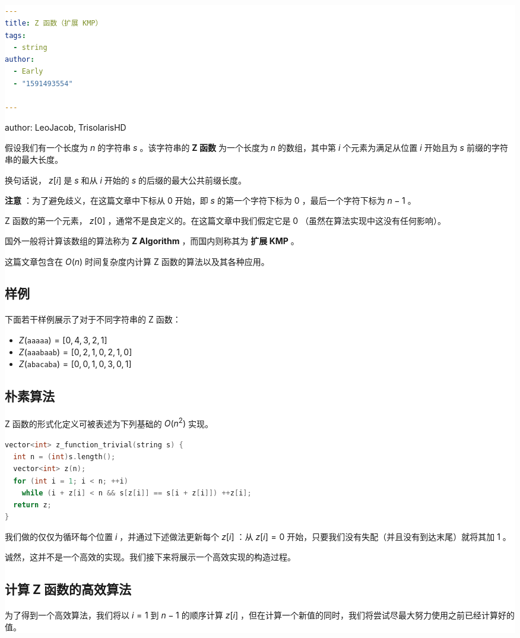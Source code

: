 ```yaml
---
title: Z 函数（扩展 KMP）
tags:
  - string
author:
  - Early
  - "1591493554"

---
```


author: LeoJacob, TrisolarisHD

假设我们有一个长度为 $n$ 的字符串 $s$ 。该字符串的 **Z 函数** 为一个长度为 $n$ 的数组，其中第 $i$ 个元素为满足从位置 $i$ 开始且为 $s$ 前缀的字符串的最大长度。

换句话说， $z[i]$ 是 $s$ 和从 $i$ 开始的 $s$ 的后缀的最大公共前缀长度。

 **注意** ：为了避免歧义，在这篇文章中下标从 $0$ 开始，即 $s$ 的第一个字符下标为 $0$ ，最后一个字符下标为 $n - 1$ 。

Z 函数的第一个元素， $z[0]$ ，通常不是良定义的。在这篇文章中我们假定它是 $0$ （虽然在算法实现中这没有任何影响）。

国外一般将计算该数组的算法称为 **Z Algorithm** ，而国内则称其为 **扩展 KMP** 。

这篇文章包含在 $O(n)$ 时间复杂度内计算 Z 函数的算法以及其各种应用。

## 样例

下面若干样例展示了对于不同字符串的 Z 函数：

-    $Z(\mathtt{aaaaa}) = [0, 4, 3, 2, 1]$ 
-    $Z(\mathtt{aaabaab}) = [0, 2, 1, 0, 2, 1, 0]$ 
-    $Z(\mathtt{abacaba}) = [0, 0, 1, 0, 3, 0, 1]$ 

## 朴素算法

Z 函数的形式化定义可被表述为下列基础的 $O(n^2)$ 实现。

```cpp
vector<int> z_function_trivial(string s) {
  int n = (int)s.length();
  vector<int> z(n);
  for (int i = 1; i < n; ++i)
    while (i + z[i] < n && s[z[i]] == s[i + z[i]]) ++z[i];
  return z;
}
```

我们做的仅仅为循环每个位置 $i$ ，并通过下述做法更新每个 $z[i]$ ：从 $z[i] = 0$ 开始，只要我们没有失配（并且没有到达末尾）就将其加 $1$ 。

诚然，这并不是一个高效的实现。我们接下来将展示一个高效实现的构造过程。

## 计算 Z 函数的高效算法

为了得到一个高效算法，我们将以 $i = 1$ 到 $n - 1$ 的顺序计算 $z[i]$ ，但在计算一个新值的同时，我们将尝试尽最大努力使用之前已经计算好的值。
